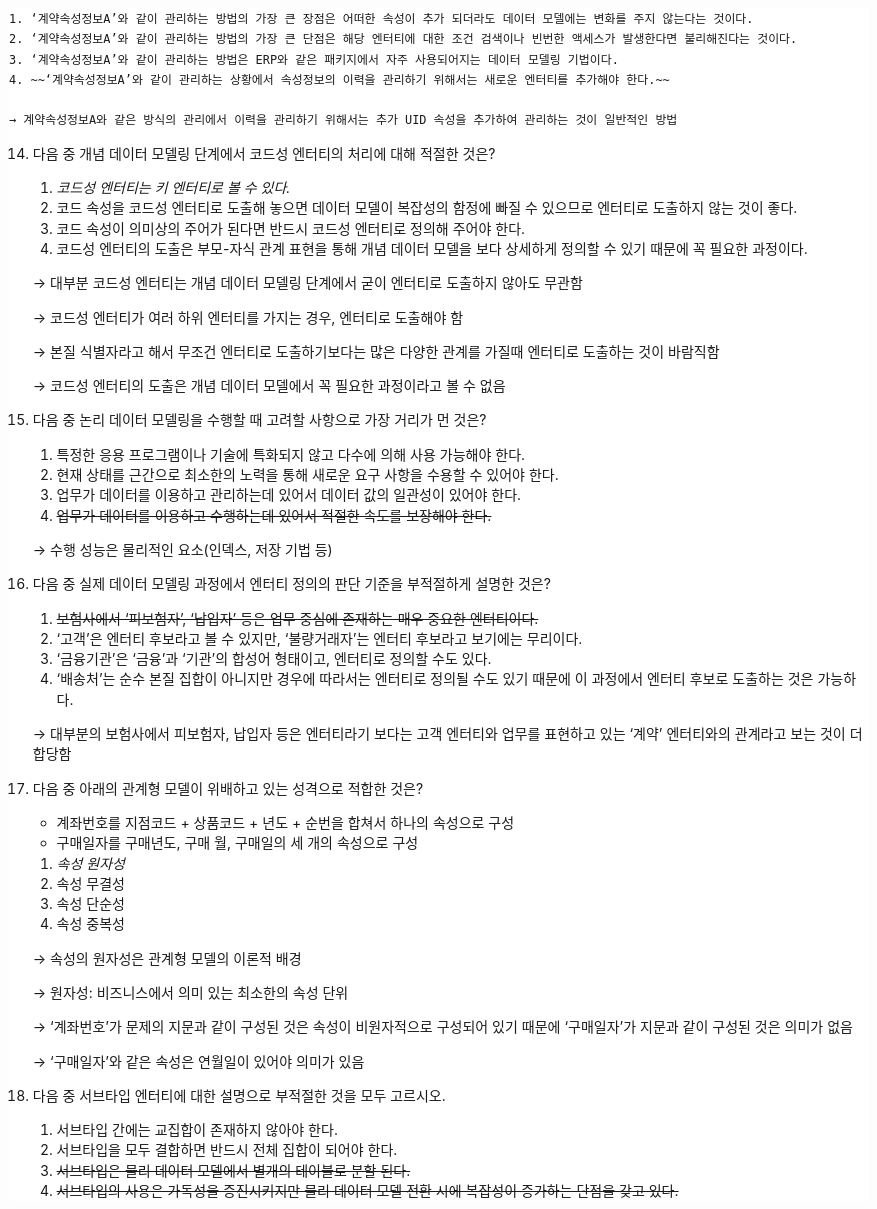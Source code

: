     1. ‘계약속성정보A’와 같이 관리하는 방법의 가장 큰 장점은 어떠한 속성이 추가 되더라도 데이터 모델에는 변화를 주지 않는다는 것이다. 
    2. ‘계약속성정보A’와 같이 관리하는 방법의 가장 큰 단점은 해당 엔터티에 대한 조건 검색이나 빈번한 액세스가 발생한다면 불리해진다는 것이다.
    3. ‘계약속성정보A’와 같이 관리하는 방법은 ERP와 같은 패키지에서 자주 사용되어지는 데이터 모델링 기법이다.
    4. ~~‘계약속성정보A’와 같이 관리하는 상황에서 속성정보의 이력을 관리하기 위해서는 새로운 엔터티를 추가해야 한다.~~
    
    → 계약속성정보A와 같은 방식의 관리에서 이력을 관리하기 위해서는 추가 UID 속성을 추가하여 관리하는 것이 일반적인 방법
    
14. 다음 중 개념 데이터 모델링 단계에서 코드성 엔터티의 처리에 대해 적절한 것은?
    1. *코드성 엔터티는 키 엔터티로 볼 수 있다.*
    2. 코드 속성을 코드성 엔터티로 도출해 놓으면 데이터 모델이 복잡성의 함정에 빠질 수 있으므로 엔터티로 도출하지 않는 것이 좋다.
    3. 코드 속성이 의미상의 주어가 된다면 반드시 코드성 엔터티로 정의해 주어야 한다.
    4. 코드성 엔터티의 도출은 부모-자식 관계 표현을 통해 개념 데이터 모델을 보다 상세하게 정의할 수 있기 때문에 꼭 필요한 과정이다.
    
    → 대부분 코드성 엔터티는 개념 데이터 모델링 단계에서 굳이 엔터티로 도출하지 않아도 무관함
    
    → 코드성 엔터티가 여러 하위 엔터티를 가지는 경우, 엔터티로 도출해야 함
    
    → 본질 식별자라고 해서 무조건 엔터티로 도출하기보다는 많은 다양한 관계를 가질때 엔터티로 도출하는 것이 바람직함
    
    → 코드성 엔터티의 도출은 개념 데이터 모델에서 꼭 필요한 과정이라고 볼 수 없음
    

15. 다음 중 논리 데이터 모델링을 수행할 때 고려할 사항으로 가장 거리가 먼 것은?
    1. 특정한 응용 프로그램이나 기술에 특화되지 않고 다수에 의해 사용 가능해야 한다.
    2. 현재 상태를 근간으로 최소한의 노력을 통해 새로운 요구 사항을 수용할 수 있어야 한다.
    3. 업무가 데이터를 이용하고 관리하는데 있어서 데이터 값의 일관성이 있어야 한다.
    4. ~~업무가 데이터를 이용하고 수행하는데 있어서 적절한 속도를 보장해야 한다.~~
    
    → 수행 성능은 물리적인 요소(인덱스, 저장 기법 등)
    

16. 다음 중 실제 데이터 모델링 과정에서 엔터티 정의의 판단 기준을 부적절하게 설명한 것은?
    1. ~~보험사에서 ‘피보험자’, ‘납입자’ 등은 업무 중심에 존재하는 매우 중요한 엔터티이다.~~
    2. ‘고객’은 엔터티 후보라고 볼 수 있지만, ‘불량거래자’는 엔터티 후보라고 보기에는 무리이다.
    3. ‘금융기관’은 ‘금융’과 ‘기관’의 합성어 형태이고, 엔터티로 정의할 수도 있다.
    4. ‘배송처’는 순수 본질 집합이 아니지만 경우에 따라서는 엔터티로 정의될 수도 있기 때문에 이 과정에서 엔터티 후보로 도출하는 것은 가능하다.
    
    → 대부분의 보험사에서 피보험자, 납입자 등은 엔터티라기 보다는 고객 엔터티와 업무를 표현하고 있는 ‘계약’ 엔터티와의 관계라고 보는 것이 더 합당함
    
17. 다음 중 아래의 관계형 모델이 위배하고 있는 성격으로 적합한 것은?
    - 계좌번호를 지점코드 + 상품코드 + 년도 + 순번을 합쳐서 하나의 속성으로 구성
    - 구매일자를 구매년도, 구매 월, 구매일의 세 개의 속성으로 구성
    
    1. *속성 원자성*
    2. 속성 무결성
    3. 속성 단순성
    4. 속성 중복성
    
    → 속성의 원자성은 관계형 모델의 이론적 배경
    
    → 원자성: 비즈니스에서 의미 있는 최소한의 속성 단위
    
    → ‘계좌번호’가 문제의 지문과 같이 구성된 것은 속성이 비원자적으로 구성되어 있기 때문에 ‘구매일자’가 지문과 같이 구성된 것은 의미가 없음
    
    → ‘구매일자’와 같은 속성은 연월일이 있어야 의미가 있음
    

18. 다음 중 서브타입 엔터티에 대한 설명으로 부적절한 것을 모두 고르시오.
    1. 서브타입 간에는 교집합이 존재하지 않아야 한다.
    2. 서브타입을 모두 결합하면 반드시 전체 집합이 되어야 한다.
    3. ~~서브타입은 물리 데이터 모델에서 별개의 테이블로 분할 된다.~~
    4. ~~서브타입의 사용은 가독성을 증진시키지만 물리 데이터 모델 전환 시에 복잡성이 증가하는 단점을 갖고 있다.~~
    